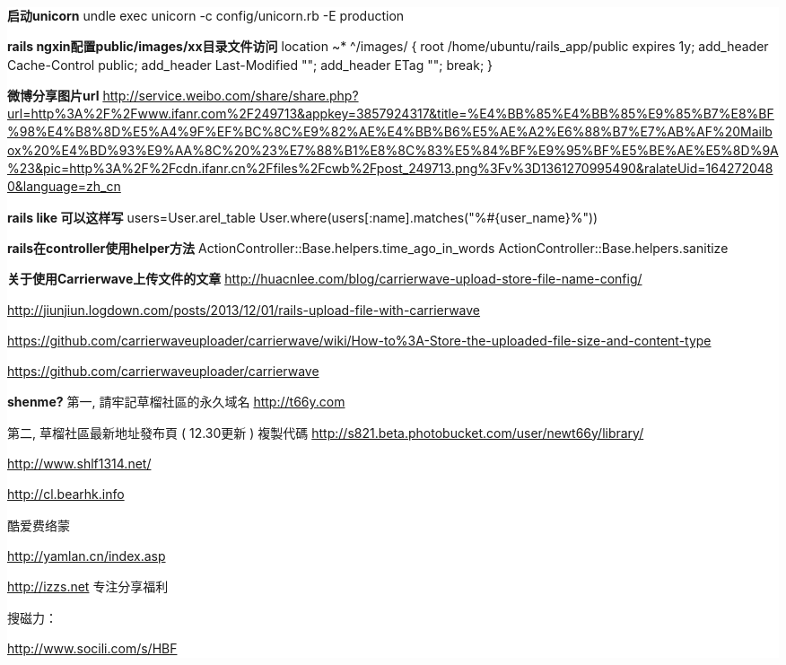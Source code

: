 **启动unicorn**
undle exec unicorn -c config/unicorn.rb -E production

**rails ngxin配置public/images/xx目录文件访问**
location ~* ^/images/ {
    root /home/ubuntu/rails_app/public
    expires 1y;
    add_header Cache-Control public;
    add_header Last-Modified "";
    add_header ETag "";
    break;
}

**微博分享图片url**
http://service.weibo.com/share/share.php?url=http%3A%2F%2Fwww.ifanr.com%2F249713&appkey=3857924317&title=%E4%BB%85%E4%BB%85%E9%85%B7%E8%BF%98%E4%B8%8D%E5%A4%9F%EF%BC%8C%E9%82%AE%E4%BB%B6%E5%AE%A2%E6%88%B7%E7%AB%AF%20Mailbox%20%E4%BD%93%E9%AA%8C%20%23%E7%88%B1%E8%8C%83%E5%84%BF%E9%95%BF%E5%BE%AE%E5%8D%9A%23&pic=http%3A%2F%2Fcdn.ifanr.cn%2Ffiles%2Fcwb%2Fpost_249713.png%3Fv%3D1361270995490&ralateUid=1642720480&language=zh_cn

**rails like 可以这样写**
users=User.arel_table
User.where(users[:name].matches("%#{user_name}%"))

**rails在controller使用helper方法**
ActionController::Base.helpers.time_ago_in_words
ActionController::Base.helpers.sanitize

**关于使用Carrierwave上传文件的文章**
http://huacnlee.com/blog/carrierwave-upload-store-file-name-config/

http://jiunjiun.logdown.com/posts/2013/12/01/rails-upload-file-with-carrierwave

https://github.com/carrierwaveuploader/carrierwave/wiki/How-to%3A-Store-the-uploaded-file-size-and-content-type

https://github.com/carrierwaveuploader/carrierwave

**shenme?**
第一, 請牢記草榴社區的永久域名 
http://t66y.com 

第二, 草榴社區最新地址發布頁 ( 12.30更新 ) 
複製代碼
http://s821.beta.photobucket.com/user/newt66y/library/

http://www.shlf1314.net/

http://cl.bearhk.info

酷爱费络蒙

http://yamlan.cn/index.asp

http://izzs.net 专注分享福利

搜磁力：

http://www.socili.com/s/HBF
